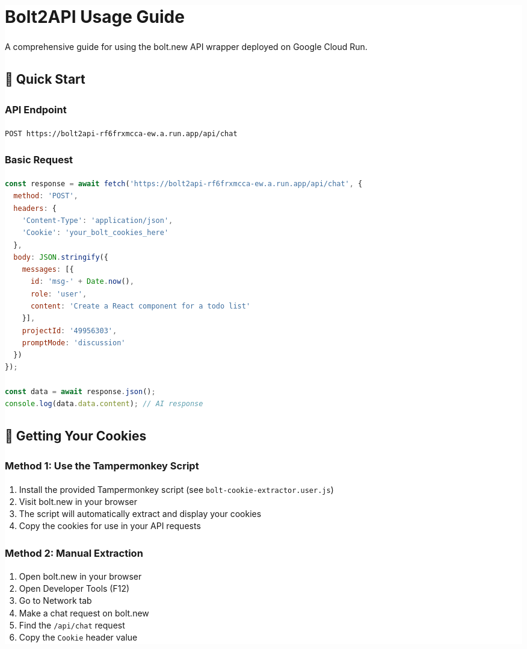 # Bolt2API Usage Guide

A comprehensive guide for using the bolt.new API wrapper deployed on Google Cloud Run.

## 🚀 Quick Start

### API Endpoint
```
POST https://bolt2api-rf6frxmcca-ew.a.run.app/api/chat
```

### Basic Request
```javascript
const response = await fetch('https://bolt2api-rf6frxmcca-ew.a.run.app/api/chat', {
  method: 'POST',
  headers: {
    'Content-Type': 'application/json',
    'Cookie': 'your_bolt_cookies_here'
  },
  body: JSON.stringify({
    messages: [{
      id: 'msg-' + Date.now(),
      role: 'user',
      content: 'Create a React component for a todo list'
    }],
    projectId: '49956303',
    promptMode: 'discussion'
  })
});

const data = await response.json();
console.log(data.data.content); // AI response
```

## 🍪 Getting Your Cookies

### Method 1: Use the Tampermonkey Script
1. Install the provided Tampermonkey script (see `bolt-cookie-extractor.user.js`)
2. Visit bolt.new in your browser
3. The script will automatically extract and display your cookies
4. Copy the cookies for use in your API requests

### Method 2: Manual Extraction
1. Open bolt.new in your browser
2. Open Developer Tools (F12)
3. Go to Network tab
4. Make a chat request on bolt.new
5. Find the `/api/chat` request
6. Copy the `Cookie` header value
